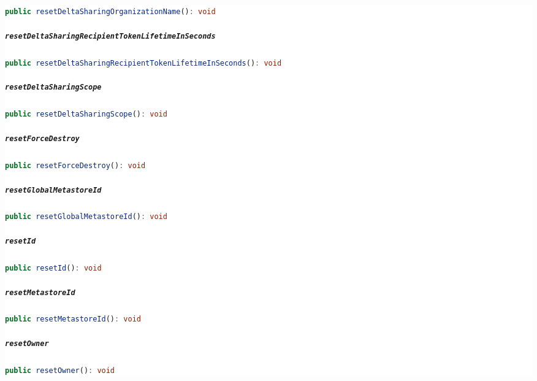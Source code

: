 ```typescript
public resetDeltaSharingOrganizationName(): void
```

##### `resetDeltaSharingRecipientTokenLifetimeInSeconds` <a name="resetDeltaSharingRecipientTokenLifetimeInSeconds" id="@cdktf/provider-databricks.metastore.Metastore.resetDeltaSharingRecipientTokenLifetimeInSeconds"></a>

```typescript
public resetDeltaSharingRecipientTokenLifetimeInSeconds(): void
```

##### `resetDeltaSharingScope` <a name="resetDeltaSharingScope" id="@cdktf/provider-databricks.metastore.Metastore.resetDeltaSharingScope"></a>

```typescript
public resetDeltaSharingScope(): void
```

##### `resetForceDestroy` <a name="resetForceDestroy" id="@cdktf/provider-databricks.metastore.Metastore.resetForceDestroy"></a>

```typescript
public resetForceDestroy(): void
```

##### `resetGlobalMetastoreId` <a name="resetGlobalMetastoreId" id="@cdktf/provider-databricks.metastore.Metastore.resetGlobalMetastoreId"></a>

```typescript
public resetGlobalMetastoreId(): void
```

##### `resetId` <a name="resetId" id="@cdktf/provider-databricks.metastore.Metastore.resetId"></a>

```typescript
public resetId(): void
```

##### `resetMetastoreId` <a name="resetMetastoreId" id="@cdktf/provider-databricks.metastore.Metastore.resetMetastoreId"></a>

```typescript
public resetMetastoreId(): void
```

##### `resetOwner` <a name="resetOwner" id="@cdktf/provider-databricks.metastore.Metastore.resetOwner"></a>

```typescript
public resetOwner(): void
```
